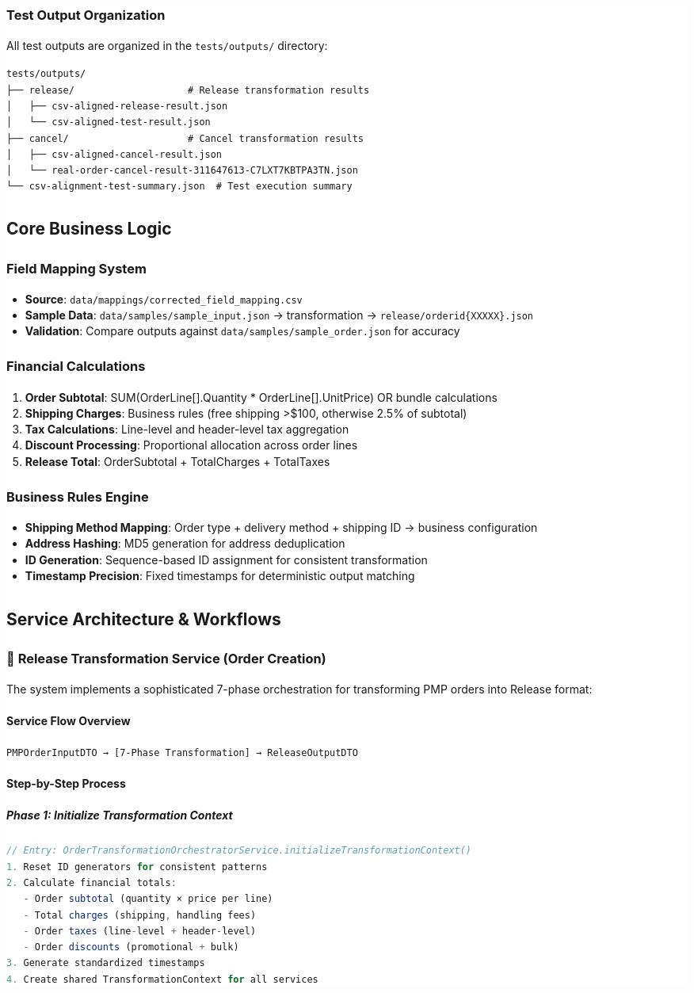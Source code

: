 ### Test Output Organization

All test outputs are organized in the `tests/outputs/` directory:

```
tests/outputs/
├── release/                    # Release transformation results
│   ├── csv-aligned-release-result.json
│   └── csv-aligned-test-result.json
├── cancel/                     # Cancel transformation results
│   ├── csv-aligned-cancel-result.json
│   └── real-order-cancel-result-311647613-C7LXT7KBTPA3TN.json
└── csv-alignment-test-summary.json  # Test execution summary
```

## Core Business Logic

### Field Mapping System
- **Source**: `data/mappings/corrected_field_mapping.csv`
- **Sample Data**: `data/samples/sample_input.json` → transformation → `release/orderid{XXXXX}.json`
- **Validation**: Compare outputs against `data/samples/sample_order.json` for accuracy

### Financial Calculations
1. **Order Subtotal**: SUM(OrderLine[].Quantity * OrderLine[].UnitPrice) OR bundle calculations
2. **Shipping Charges**: Business rules (free shipping >$100, otherwise 2.5% of subtotal)  
3. **Tax Calculations**: Line-level and header-level tax aggregation
4. **Discount Processing**: Proportional allocation across order lines
5. **Release Total**: OrderSubtotal + TotalCharges + TotalTaxes

### Business Rules Engine
- **Shipping Method Mapping**: Order type + delivery method + shipping ID → business configuration
- **Address Hashing**: MD5 generation for address deduplication
- **ID Generation**: Sequence-based ID assignment for consistent transformation
- **Timestamp Precision**: Fixed timestamps for deterministic output matching

## Service Architecture & Workflows

### 🚀 **Release Transformation Service (Order Creation)**

The system implements a sophisticated 7-phase orchestration for transforming PMP orders into Release format:

#### **Service Flow Overview**
```
PMPOrderInputDTO → [7-Phase Transformation] → ReleaseOutputDTO
```

#### **Step-by-Step Process**

##### **Phase 1: Initialize Transformation Context**
```typescript
// Entry: OrderTransformationOrchestratorService.initializeTransformationContext()
1. Reset ID generators for consistent patterns
2. Calculate financial totals:
   - Order subtotal (quantity × price per line)
   - Total charges (shipping, handling fees)
   - Order taxes (line-level + header-level)
   - Order discounts (promotional + bulk)
3. Generate standardized timestamps
4. Create shared TransformationContext for all services
```
